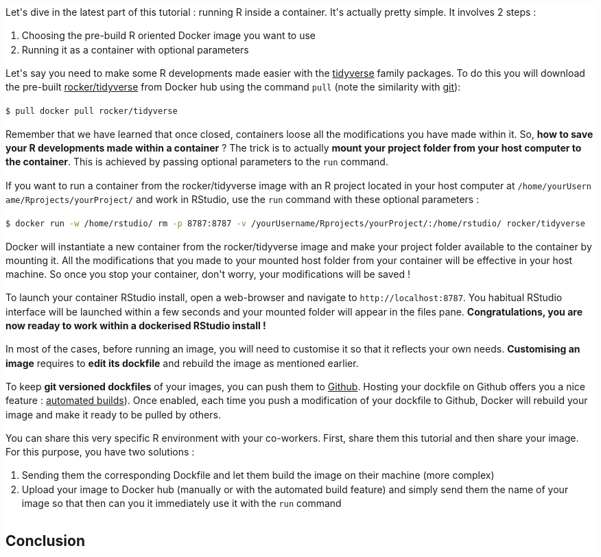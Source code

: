 Let's dive in the latest part of this tutorial : running R inside a container. It's actually pretty simple. It involves 2 steps : 

1. Choosing the pre-build R oriented Docker image you want to use
2. Running it as a container with optional parameters

Let's say you need to make some R developments made easier with the [tidyverse](https://www.tidyverse.org/) family packages. To do this you will download the pre-built [rocker/tidyverse](https://hub.docker.com/r/rocker/tidyverse/image) from Docker hub using the command `pull` (note the similarity with [git](http://r-bio.github.io/intro-git-rstudio/)):

```bash
$ pull docker pull rocker/tidyverse
```
Remember that we have learned that once closed, containers loose all the modifications you have made within it. So, __how to save your R developments made within a container__ ? The trick is to actually __mount your project folder from your host computer to the container__. This is achieved by passing optional parameters to the `run` command.

If you want to run a container from the rocker/tidyverse image with an R project located in your host computer at `/home/yourUsername/Rprojects/yourProject/` and work in RStudio, use the `run` command with these optional parameters : 

```bash
$ docker run -w /home/rstudio/ rm -p 8787:8787 -v /yourUsername/Rprojects/yourProject/:/home/rstudio/ rocker/tidyverse
```
Docker will instantiate a new container from the rocker/tidyverse image and make your project folder available to the container by mounting it. All the modifications that you made to your mounted host folder from your container will be effective in your host machine. So once you stop your container, don't worry, your modifications will be saved ! 

To launch your container RStudio install, open a web-browser and navigate to `http://localhost:8787`. You habitual RStudio interface will be launched within a few seconds and your mounted folder will appear in the files pane. __Congratulations, you are now readay to work within a dockerised RStudio install !__

In most of the cases, before running an image, you will need to customise it so that it reflects your own needs. __Customising an image__ requires to __edit its dockfile__ and rebuild the image as mentioned earlier. 

To keep __git versioned dockfiles__ of your images, you can push them to [Github](https://github.com/). Hosting your dockfile on Github offers you a nice feature : [automated builds](https://docs.docker.com/docker-hub/builds/)). Once enabled, each time you push a modification of your dockfile to Github, Docker will rebuild your image and make it ready to be pulled by others.

You can share this very specific R environment with your co-workers. First, share them this tutorial and then share your image. For this purpose, you have two solutions :

1. Sending them the corresponding Dockfile and let them build the image on their machine (more complex)
2. Upload your image to Docker hub (manually or with the automated build feature) and simply send them the name of your image so that then can you it immediately use it with the `run` command

## Conclusion
